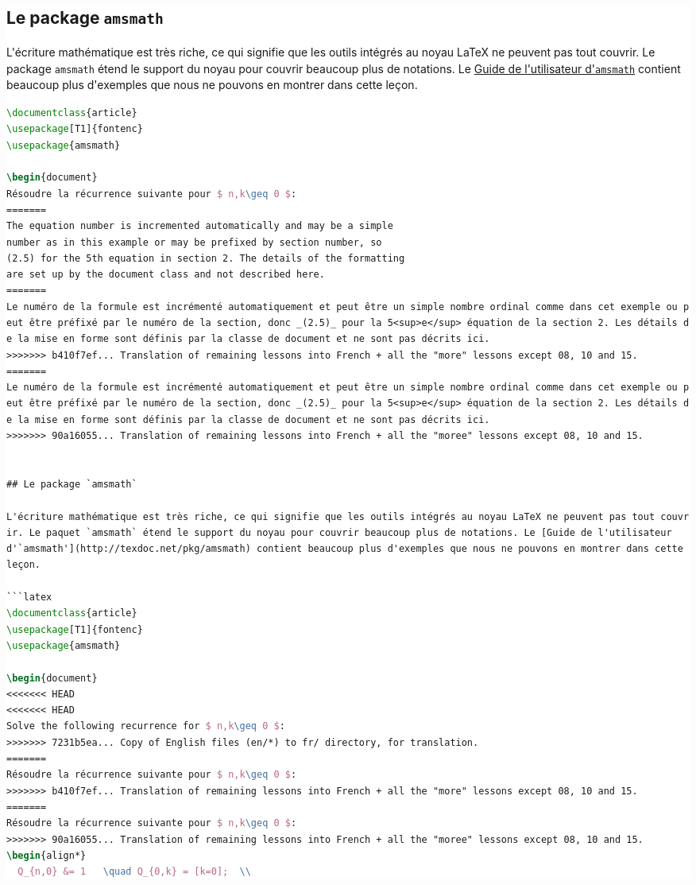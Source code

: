 
## Le package `amsmath`

L'écriture mathématique est très riche, ce qui signifie que les outils intégrés
au noyau LaTeX ne peuvent pas tout couvrir. Le package `amsmath` étend le
support du noyau pour couvrir beaucoup plus de notations. Le
[Guide de l'utilisateur d'`amsmath`](http://texdoc.net/pkg/amsmath) contient
beaucoup plus d'exemples que nous ne pouvons en montrer dans cette leçon.

```latex
\documentclass{article}
\usepackage[T1]{fontenc}
\usepackage{amsmath}

\begin{document}
Résoudre la récurrence suivante pour $ n,k\geq 0 $:
=======
The equation number is incremented automatically and may be a simple
number as in this example or may be prefixed by section number, so
(2.5) for the 5th equation in section 2. The details of the formatting
are set up by the document class and not described here.
=======
Le numéro de la formule est incrémenté automatiquement et peut être un simple nombre ordinal comme dans cet exemple ou peut être préfixé par le numéro de la section, donc _(2.5)_ pour la 5<sup>e</sup> équation de la section 2. Les détails de la mise en forme sont définis par la classe de document et ne sont pas décrits ici.
>>>>>>> b410f7ef... Translation of remaining lessons into French + all the "more" lessons except 08, 10 and 15.
=======
Le numéro de la formule est incrémenté automatiquement et peut être un simple nombre ordinal comme dans cet exemple ou peut être préfixé par le numéro de la section, donc _(2.5)_ pour la 5<sup>e</sup> équation de la section 2. Les détails de la mise en forme sont définis par la classe de document et ne sont pas décrits ici.
>>>>>>> 90a16055... Translation of remaining lessons into French + all the "moree" lessons except 08, 10 and 15.


## Le package `amsmath`

L'écriture mathématique est très riche, ce qui signifie que les outils intégrés au noyau LaTeX ne peuvent pas tout couvrir. Le paquet `amsmath` étend le support du noyau pour couvrir beaucoup plus de notations. Le [Guide de l'utilisateur d'`amsmath'](http://texdoc.net/pkg/amsmath) contient beaucoup plus d'exemples que nous ne pouvons en montrer dans cette leçon.

```latex
\documentclass{article}
\usepackage[T1]{fontenc}
\usepackage{amsmath}

\begin{document}
<<<<<<< HEAD
<<<<<<< HEAD
Solve the following recurrence for $ n,k\geq 0 $:
>>>>>>> 7231b5ea... Copy of English files (en/*) to fr/ directory, for translation.
=======
Résoudre la récurrence suivante pour $ n,k\geq 0 $:
>>>>>>> b410f7ef... Translation of remaining lessons into French + all the "more" lessons except 08, 10 and 15.
=======
Résoudre la récurrence suivante pour $ n,k\geq 0 $:
>>>>>>> 90a16055... Translation of remaining lessons into French + all the "moree" lessons except 08, 10 and 15.
\begin{align*}
  Q_{n,0} &= 1   \quad Q_{0,k} = [k=0];  \\
```